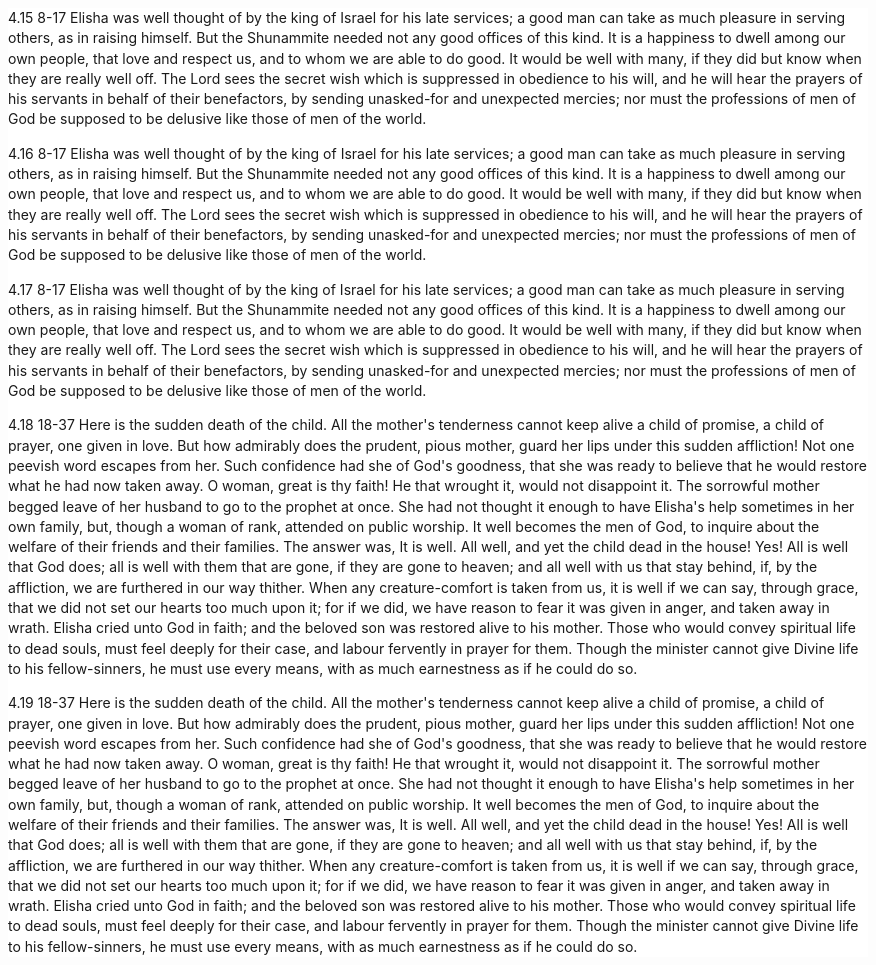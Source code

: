 4.15 8-17 Elisha was well thought of by the king of Israel for his late services; a good man can take as much pleasure in serving others, as in raising himself. But the Shunammite needed not any good offices of this kind. It is a happiness to dwell among our own people, that love and respect us, and to whom we are able to do good. It would be well with many, if they did but know when they are really well off. The Lord sees the secret wish which is suppressed in obedience to his will, and he will hear the prayers of his servants in behalf of their benefactors, by sending unasked-for and unexpected mercies; nor must the professions of men of God be supposed to be delusive like those of men of the world.

4.16 8-17 Elisha was well thought of by the king of Israel for his late services; a good man can take as much pleasure in serving others, as in raising himself. But the Shunammite needed not any good offices of this kind. It is a happiness to dwell among our own people, that love and respect us, and to whom we are able to do good. It would be well with many, if they did but know when they are really well off. The Lord sees the secret wish which is suppressed in obedience to his will, and he will hear the prayers of his servants in behalf of their benefactors, by sending unasked-for and unexpected mercies; nor must the professions of men of God be supposed to be delusive like those of men of the world.

4.17 8-17 Elisha was well thought of by the king of Israel for his late services; a good man can take as much pleasure in serving others, as in raising himself. But the Shunammite needed not any good offices of this kind. It is a happiness to dwell among our own people, that love and respect us, and to whom we are able to do good. It would be well with many, if they did but know when they are really well off. The Lord sees the secret wish which is suppressed in obedience to his will, and he will hear the prayers of his servants in behalf of their benefactors, by sending unasked-for and unexpected mercies; nor must the professions of men of God be supposed to be delusive like those of men of the world.

4.18 18-37 Here is the sudden death of the child. All the mother's tenderness cannot keep alive a child of promise, a child of prayer, one given in love. But how admirably does the prudent, pious mother, guard her lips under this sudden affliction! Not one peevish word escapes from her. Such confidence had she of God's goodness, that she was ready to believe that he would restore what he had now taken away. O woman, great is thy faith! He that wrought it, would not disappoint it. The sorrowful mother begged leave of her husband to go to the prophet at once. She had not thought it enough to have Elisha's help sometimes in her own family, but, though a woman of rank, attended on public worship. It well becomes the men of God, to inquire about the welfare of their friends and their families. The answer was, It is well. All well, and yet the child dead in the house! Yes! All is well that God does; all is well with them that are gone, if they are gone to heaven; and all well with us that stay behind, if, by the affliction, we are furthered in our way thither. When any creature-comfort is taken from us, it is well if we can say, through grace, that we did not set our hearts too much upon it; for if we did, we have reason to fear it was given in anger, and taken away in wrath. Elisha cried unto God in faith; and the beloved son was restored alive to his mother. Those who would convey spiritual life to dead souls, must feel deeply for their case, and labour fervently in prayer for them. Though the minister cannot give Divine life to his fellow-sinners, he must use every means, with as much earnestness as if he could do so.

4.19 18-37 Here is the sudden death of the child. All the mother's tenderness cannot keep alive a child of promise, a child of prayer, one given in love. But how admirably does the prudent, pious mother, guard her lips under this sudden affliction! Not one peevish word escapes from her. Such confidence had she of God's goodness, that she was ready to believe that he would restore what he had now taken away. O woman, great is thy faith! He that wrought it, would not disappoint it. The sorrowful mother begged leave of her husband to go to the prophet at once. She had not thought it enough to have Elisha's help sometimes in her own family, but, though a woman of rank, attended on public worship. It well becomes the men of God, to inquire about the welfare of their friends and their families. The answer was, It is well. All well, and yet the child dead in the house! Yes! All is well that God does; all is well with them that are gone, if they are gone to heaven; and all well with us that stay behind, if, by the affliction, we are furthered in our way thither. When any creature-comfort is taken from us, it is well if we can say, through grace, that we did not set our hearts too much upon it; for if we did, we have reason to fear it was given in anger, and taken away in wrath. Elisha cried unto God in faith; and the beloved son was restored alive to his mother. Those who would convey spiritual life to dead souls, must feel deeply for their case, and labour fervently in prayer for them. Though the minister cannot give Divine life to his fellow-sinners, he must use every means, with as much earnestness as if he could do so.
